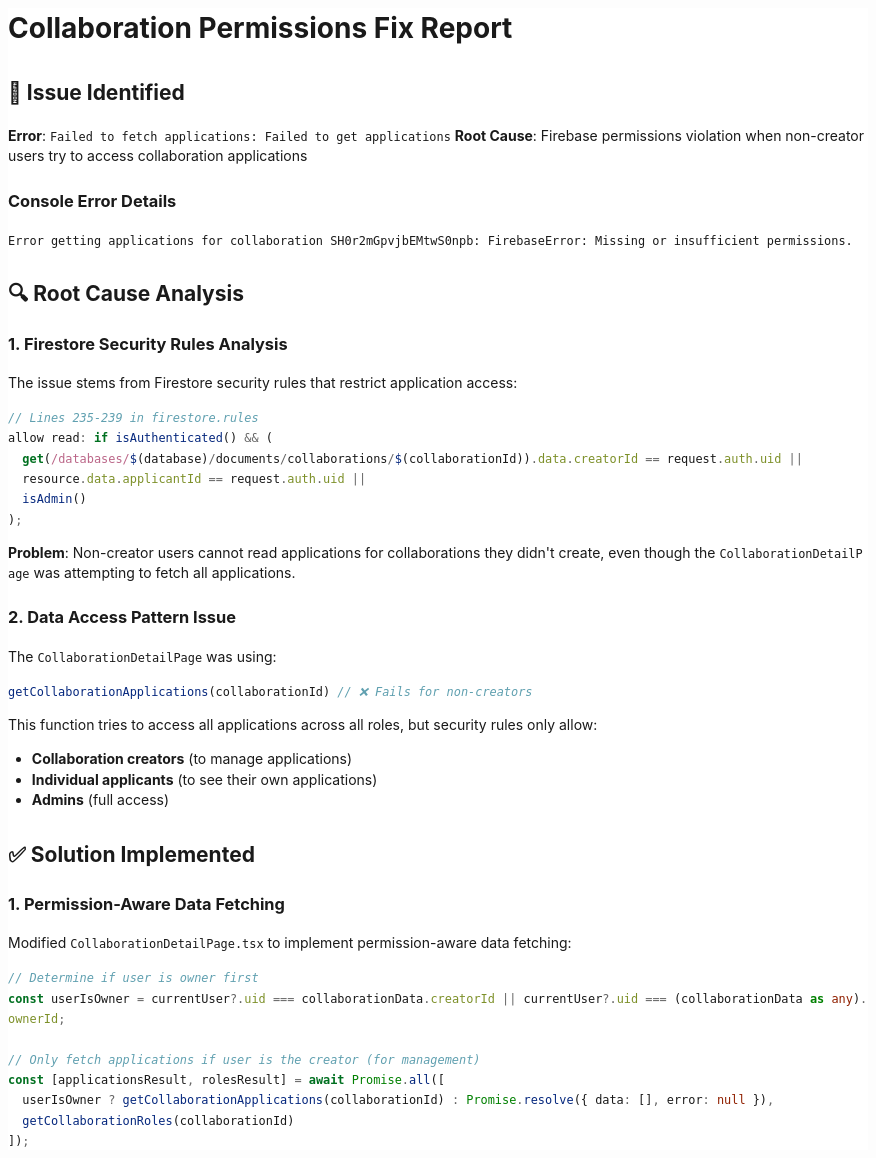 # Collaboration Permissions Fix Report

## 🚨 **Issue Identified**

**Error**: `Failed to fetch applications: Failed to get applications`
**Root Cause**: Firebase permissions violation when non-creator users try to access collaboration applications

### **Console Error Details**
```
Error getting applications for collaboration SH0r2mGpvjbEMtwS0npb: FirebaseError: Missing or insufficient permissions.
```

## 🔍 **Root Cause Analysis**

### **1. Firestore Security Rules Analysis**
The issue stems from Firestore security rules that restrict application access:

```javascript
// Lines 235-239 in firestore.rules
allow read: if isAuthenticated() && (
  get(/databases/$(database)/documents/collaborations/$(collaborationId)).data.creatorId == request.auth.uid ||
  resource.data.applicantId == request.auth.uid ||
  isAdmin()
);
```

**Problem**: Non-creator users cannot read applications for collaborations they didn't create, even though the `CollaborationDetailPage` was attempting to fetch all applications.

### **2. Data Access Pattern Issue**
The `CollaborationDetailPage` was using:
```typescript
getCollaborationApplications(collaborationId) // ❌ Fails for non-creators
```

This function tries to access all applications across all roles, but security rules only allow:
- **Collaboration creators** (to manage applications)
- **Individual applicants** (to see their own applications)  
- **Admins** (full access)

## ✅ **Solution Implemented**

### **1. Permission-Aware Data Fetching**
Modified `CollaborationDetailPage.tsx` to implement permission-aware data fetching:

```typescript
// Determine if user is owner first
const userIsOwner = currentUser?.uid === collaborationData.creatorId || currentUser?.uid === (collaborationData as any).ownerId;

// Only fetch applications if user is the creator (for management)
const [applicationsResult, rolesResult] = await Promise.all([
  userIsOwner ? getCollaborationApplications(collaborationId) : Promise.resolve({ data: [], error: null }),
  getCollaborationRoles(collaborationId)
]);
```
